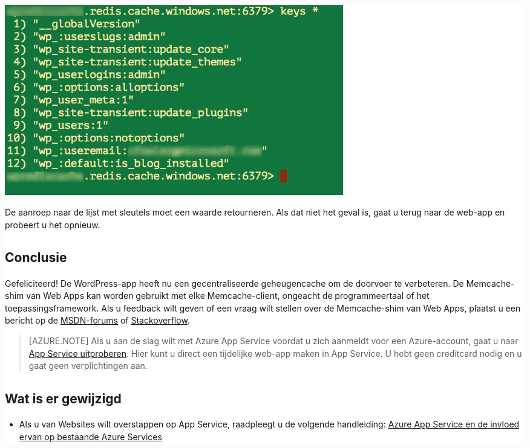 ![Verbinding maken met Azure Redis-cache vanuit Redis CLI in Terminal](./media/web-sites-connect-to-redis-using-memcache-protocol/19-redis-cli-terminal.png)

De aanroep naar de lijst met sleutels moet een waarde retourneren. Als dat niet het geval is, gaat u terug naar de web-app en probeert u het opnieuw.

## Conclusie

Gefeliciteerd! De WordPress-app heeft nu een gecentraliseerde geheugencache om de doorvoer te verbeteren. De Memcache-shim van Web Apps kan worden gebruikt met elke Memcache-client, ongeacht de programmeertaal of het toepassingsframework. Als u feedback wilt geven of een vraag wilt stellen over de Memcache-shim van Web Apps, plaatst u een bericht op de [MSDN-forums][10] of [Stackoverflow][11].

>[AZURE.NOTE] Als u aan de slag wilt met Azure App Service voordat u zich aanmeldt voor een Azure-account, gaat u naar [App Service uitproberen](http://go.microsoft.com/fwlink/?LinkId=523751). Hier kunt u direct een tijdelijke web-app maken in App Service. U hebt geen creditcard nodig en u gaat geen verplichtingen aan.

## Wat is er gewijzigd
* Als u van Websites wilt overstappen op App Service, raadpleegt u de volgende handleiding: [Azure App Service en de invloed ervan op bestaande Azure Services](http://go.microsoft.com/fwlink/?LinkId=529714)


[0]: ../redis-cache/cache-dotnet-how-to-use-azure-redis-cache.md#create-a-cache
[1]: http://bit.ly/1t0KxBQ
[2]: http://manage.windowsazure.com
[3]: http://portal.azure.com
[4]: ../powershell-install-configure.md
[5]: /downloads
[6]: http://pecl.php.net
[7]: http://pecl.php.net/package/memcache
[8]: http://blog.syntaxc4.net/post/2015/02/05/how-to-enable-a-site-extension-in-azure-websites.aspx
[9]: http://redis.io/download#installation
[10]: https://social.msdn.microsoft.com/Forums/home?forum=windowsazurewebsitespreview
[11]: http://stackoverflow.com/questions/tagged/azure-web-sites
[12]: /services/cache/
[13]: http://memcached.org






